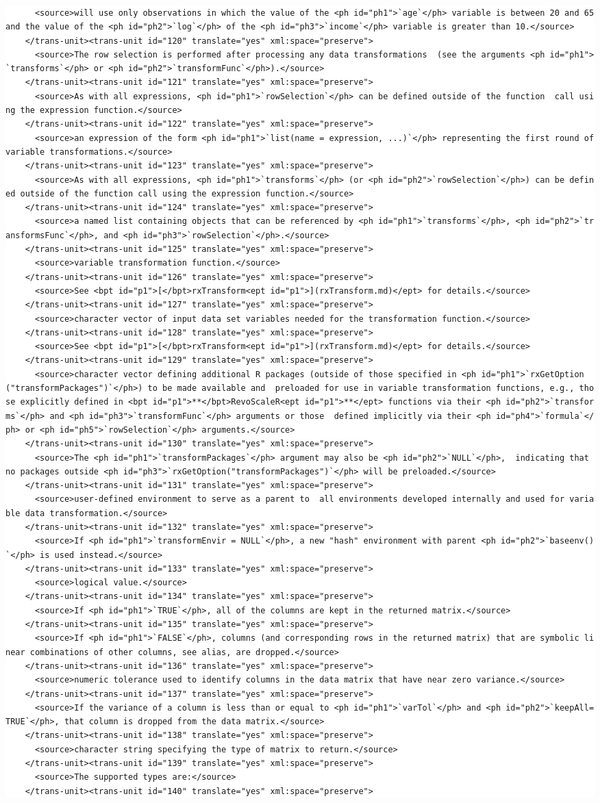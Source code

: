           <source>will use only observations in which the value of the <ph id="ph1">`age`</ph> variable is between 20 and 65 and the value of the <ph id="ph2">`log`</ph> of the <ph id="ph3">`income`</ph> variable is greater than 10.</source>
        </trans-unit><trans-unit id="120" translate="yes" xml:space="preserve">
          <source>The row selection is performed after processing any data transformations  (see the arguments <ph id="ph1">`transforms`</ph> or <ph id="ph2">`transformFunc`</ph>).</source>
        </trans-unit><trans-unit id="121" translate="yes" xml:space="preserve">
          <source>As with all expressions, <ph id="ph1">`rowSelection`</ph> can be defined outside of the function  call using the expression function.</source>
        </trans-unit><trans-unit id="122" translate="yes" xml:space="preserve">
          <source>an expression of the form <ph id="ph1">`list(name = expression, ...)`</ph> representing the first round of variable transformations.</source>
        </trans-unit><trans-unit id="123" translate="yes" xml:space="preserve">
          <source>As with all expressions, <ph id="ph1">`transforms`</ph> (or <ph id="ph2">`rowSelection`</ph>) can be defined outside of the function call using the expression function.</source>
        </trans-unit><trans-unit id="124" translate="yes" xml:space="preserve">
          <source>a named list containing objects that can be referenced by <ph id="ph1">`transforms`</ph>, <ph id="ph2">`transformsFunc`</ph>, and <ph id="ph3">`rowSelection`</ph>.</source>
        </trans-unit><trans-unit id="125" translate="yes" xml:space="preserve">
          <source>variable transformation function.</source>
        </trans-unit><trans-unit id="126" translate="yes" xml:space="preserve">
          <source>See <bpt id="p1">[</bpt>rxTransform<ept id="p1">](rxTransform.md)</ept> for details.</source>
        </trans-unit><trans-unit id="127" translate="yes" xml:space="preserve">
          <source>character vector of input data set variables needed for the transformation function.</source>
        </trans-unit><trans-unit id="128" translate="yes" xml:space="preserve">
          <source>See <bpt id="p1">[</bpt>rxTransform<ept id="p1">](rxTransform.md)</ept> for details.</source>
        </trans-unit><trans-unit id="129" translate="yes" xml:space="preserve">
          <source>character vector defining additional R packages (outside of those specified in <ph id="ph1">`rxGetOption("transformPackages")`</ph>) to be made available and  preloaded for use in variable transformation functions, e.g., those explicitly defined in <bpt id="p1">**</bpt>RevoScaleR<ept id="p1">**</ept> functions via their <ph id="ph2">`transforms`</ph> and <ph id="ph3">`transformFunc`</ph> arguments or those  defined implicitly via their <ph id="ph4">`formula`</ph> or <ph id="ph5">`rowSelection`</ph> arguments.</source>
        </trans-unit><trans-unit id="130" translate="yes" xml:space="preserve">
          <source>The <ph id="ph1">`transformPackages`</ph> argument may also be <ph id="ph2">`NULL`</ph>,  indicating that no packages outside <ph id="ph3">`rxGetOption("transformPackages")`</ph> will be preloaded.</source>
        </trans-unit><trans-unit id="131" translate="yes" xml:space="preserve">
          <source>user-defined environment to serve as a parent to  all environments developed internally and used for variable data transformation.</source>
        </trans-unit><trans-unit id="132" translate="yes" xml:space="preserve">
          <source>If <ph id="ph1">`transformEnvir = NULL`</ph>, a new "hash" environment with parent <ph id="ph2">`baseenv()`</ph> is used instead.</source>
        </trans-unit><trans-unit id="133" translate="yes" xml:space="preserve">
          <source>logical value.</source>
        </trans-unit><trans-unit id="134" translate="yes" xml:space="preserve">
          <source>If <ph id="ph1">`TRUE`</ph>, all of the columns are kept in the returned matrix.</source>
        </trans-unit><trans-unit id="135" translate="yes" xml:space="preserve">
          <source>If <ph id="ph1">`FALSE`</ph>, columns (and corresponding rows in the returned matrix) that are symbolic linear combinations of other columns, see alias, are dropped.</source>
        </trans-unit><trans-unit id="136" translate="yes" xml:space="preserve">
          <source>numeric tolerance used to identify columns in the data matrix that have near zero variance.</source>
        </trans-unit><trans-unit id="137" translate="yes" xml:space="preserve">
          <source>If the variance of a column is less than or equal to <ph id="ph1">`varTol`</ph> and <ph id="ph2">`keepAll=TRUE`</ph>, that column is dropped from the data matrix.</source>
        </trans-unit><trans-unit id="138" translate="yes" xml:space="preserve">
          <source>character string specifying the type of matrix to return.</source>
        </trans-unit><trans-unit id="139" translate="yes" xml:space="preserve">
          <source>The supported types are:</source>
        </trans-unit><trans-unit id="140" translate="yes" xml:space="preserve">